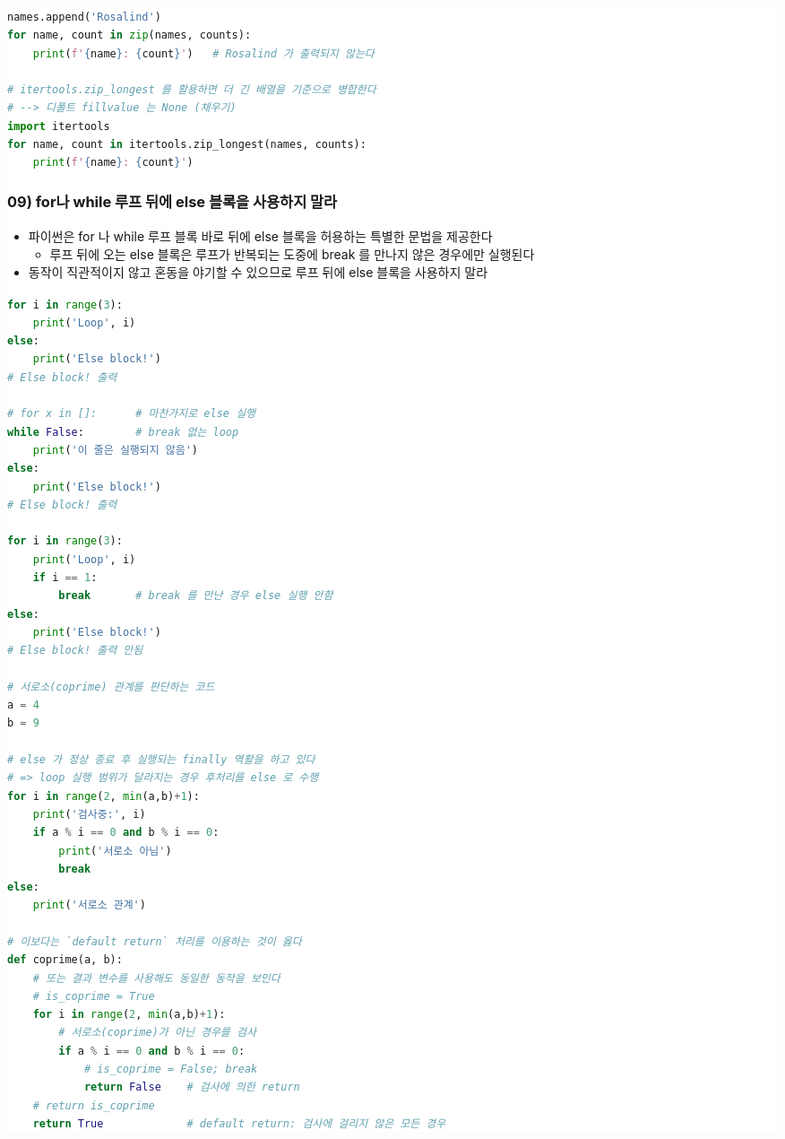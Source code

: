 ```python
names.append('Rosalind')
for name, count in zip(names, counts):
    print(f'{name}: {count}')   # Rosalind 가 출력되지 않는다

# itertools.zip_longest 를 활용하면 더 긴 배열을 기준으로 병합한다
# --> 디폴트 fillvalue 는 None (채우기)
import itertools
for name, count in itertools.zip_longest(names, counts):
    print(f'{name}: {count}')
```

### 09) for나 while 루프 뒤에 else 블록을 사용하지 말라 <a id="item09" />

- 파이썬은 for 나 while 루프 블록 바로 뒤에 else 블록을 허용하는 특별한 문법을 제공한다
  - 루프 뒤에 오는 else 블록은 루프가 반복되는 도중에 break 를 만나지 않은 경우에만 실행된다
- 동작이 직관적이지 않고 혼동을 야기할 수 있으므로 루프 뒤에 else 블록을 사용하지 말라

```python
for i in range(3):
    print('Loop', i)
else:
    print('Else block!')
# Else block! 출력

# for x in []:      # 마찬가지로 else 실행
while False:        # break 없는 loop
    print('이 줄은 실행되지 않음')
else:
    print('Else block!')
# Else block! 출력

for i in range(3):
    print('Loop', i)
    if i == 1:
        break       # break 를 만난 경우 else 실행 안함
else:
    print('Else block!')
# Else block! 출력 안됨

# 서로소(coprime) 관계를 판단하는 코드
a = 4
b = 9

# else 가 정상 종료 후 실행되는 finally 역활을 하고 있다
# => loop 실행 범위가 달라지는 경우 후처리를 else 로 수행
for i in range(2, min(a,b)+1):
    print('검사중:', i)
    if a % i == 0 and b % i == 0:
        print('서로소 아님')
        break
else:
    print('서로소 관계')

# 이보다는 `default return` 처리를 이용하는 것이 옳다
def coprime(a, b):
    # 또는 결과 변수를 사용해도 동일한 동작을 보인다
    # is_coprime = True
    for i in range(2, min(a,b)+1):
        # 서로소(coprime)가 아닌 경우를 검사
        if a % i == 0 and b % i == 0:
            # is_coprime = False; break
            return False    # 검사에 의한 return
    # return is_coprime
    return True             # default return: 검사에 걸리지 않은 모든 경우
```